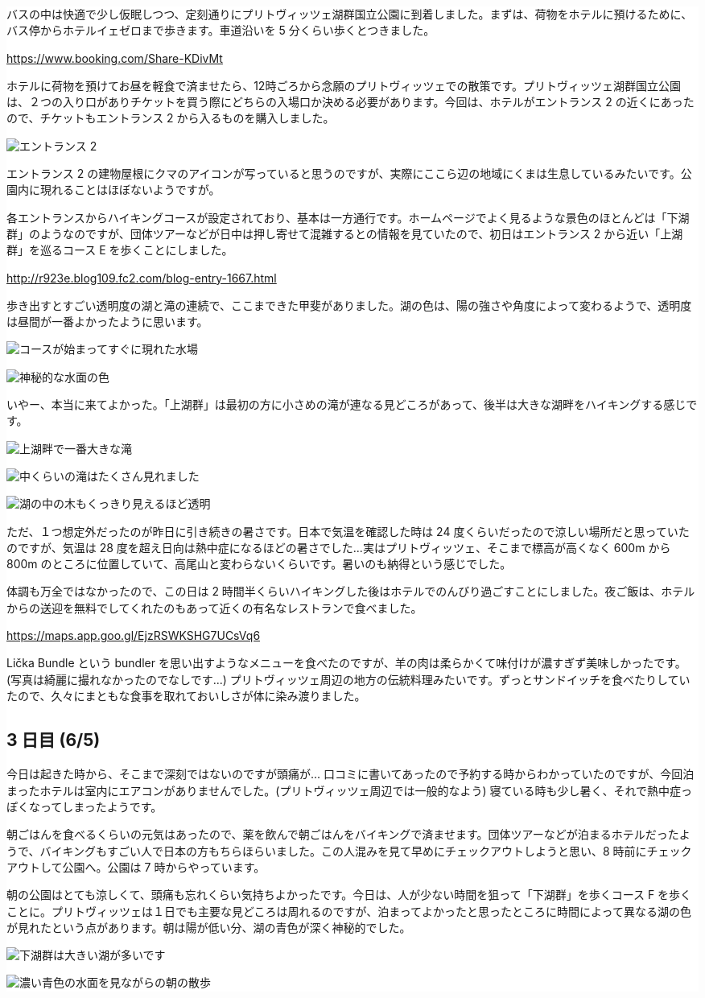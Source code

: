 バスの中は快適で少し仮眠しつつ、定刻通りにプリトヴィッツェ湖群国立公園に到着しました。まずは、荷物をホテルに預けるために、バス停からホテルイェゼロまで歩きます。車道沿いを 5 分くらい歩くとつきました。

https://www.booking.com/Share-KDivMt

ホテルに荷物を預けてお昼を軽食で済ませたら、12時ごろから念願のプリトヴィッツェでの散策です。プリトヴィッツェ湖群国立公園は、２つの入り口がありチケットを買う際にどちらの入場口か決める必要があります。今回は、ホテルがエントランス 2 の近くにあったので、チケットもエントランス 2 から入るものを購入しました。

![エントランス 2](/post-assets/croatia/plitvice-0.jpg)

エントランス 2 の建物屋根にクマのアイコンが写っていると思うのですが、実際にここら辺の地域にくまは生息しているみたいです。公園内に現れることはほぼないようですが。

各エントランスからハイキングコースが設定されており、基本は一方通行です。ホームページでよく見るような景色のほとんどは「下湖群」のようなのですが、団体ツアーなどが日中は押し寄せて混雑するとの情報を見ていたので、初日はエントランス 2 から近い「上湖群」を巡るコース E を歩くことにしました。

http://r923e.blog109.fc2.com/blog-entry-1667.html

歩き出すとすごい透明度の湖と滝の連続で、ここまできた甲斐がありました。湖の色は、陽の強さや角度によって変わるようで、透明度は昼間が一番よかったように思います。

![コースが始まってすぐに現れた水場](/post-assets/croatia/plitvice-2.jpg)

![神秘的な水面の色](/post-assets/croatia/plitvice-3.jpg)

いやー、本当に来てよかった。「上湖群」は最初の方に小さめの滝が連なる見どころがあって、後半は大きな湖畔をハイキングする感じです。

![上湖畔で一番大きな滝](/post-assets/croatia/plitvice-4.jpg)

![中くらいの滝はたくさん見れました](/post-assets/croatia/plitvice-5.jpg)

![湖の中の木もくっきり見えるほど透明](/post-assets/croatia/plitvice-6.jpg)

ただ、１つ想定外だったのが昨日に引き続きの暑さです。日本で気温を確認した時は 24 度くらいだったので涼しい場所だと思っていたのですが、気温は 28 度を超え日向は熱中症になるほどの暑さでした...実はプリトヴィッツェ、そこまで標高が高くなく 600m から 800m のところに位置していて、高尾山と変わらないくらいです。暑いのも納得という感じでした。

体調も万全ではなかったので、この日は 2 時間半くらいハイキングした後はホテルでのんびり過ごすことにしました。夜ご飯は、ホテルからの送迎を無料でしてくれたのもあって近くの有名なレストランで食べました。

https://maps.app.goo.gl/EjzRSWKSHG7UCsVq6

Lička Bundle という bundler を思い出すようなメニューを食べたのですが、羊の肉は柔らかくて味付けが濃すぎず美味しかったです。(写真は綺麗に撮れなかったのでなしです...) プリトヴィッツェ周辺の地方の伝統料理みたいです。ずっとサンドイッチを食べたりしていたので、久々にまともな食事を取れておいしさが体に染み渡りました。

## 3 日目 (6/5)

今日は起きた時から、そこまで深刻ではないのですが頭痛が... 口コミに書いてあったので予約する時からわかっていたのですが、今回泊まったホテルは室内にエアコンがありませんでした。(プリトヴィッツェ周辺では一般的なよう) 寝ている時も少し暑く、それで熱中症っぽくなってしまったようです。

朝ごはんを食べるくらいの元気はあったので、薬を飲んで朝ごはんをバイキングで済ませます。団体ツアーなどが泊まるホテルだったようで、バイキングもすごい人で日本の方もちらほらいました。この人混みを見て早めにチェックアウトしようと思い、8 時前にチェックアウトして公園へ。公園は 7 時からやっています。

朝の公園はとても涼しくて、頭痛も忘れくらい気持ちよかったです。今日は、人が少ない時間を狙って「下湖群」を歩くコース F を歩くことに。プリトヴィッツェは１日でも主要な見どころは周れるのですが、泊まってよかったと思ったところに時間によって異なる湖の色が見れたという点があります。朝は陽が低い分、湖の青色が深く神秘的でした。

![下湖群は大きい湖が多いです](/post-assets/croatia/plitvice-7.jpg)

![濃い青色の水面を見ながらの朝の散歩](/post-assets/croatia/plitvice-8.jpg)
